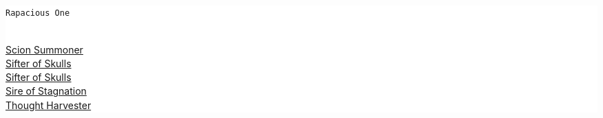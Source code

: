 	Rapacious One
</a>
				<br />
				<a
	class="accented-link external-card-link"
	target="_blank"
	href="https://scryfall.com/card/ogw/123/scion-summoner?utm_source=api"
	data-toggle="popover"
	data-placement="top"
	data-content="<img src='https://c1.scryfall.com/file/scryfall-cards/normal/front/8/2/826a882e-c4bd-4132-b797-9e1aa2d0bce4.jpg?1562921366' width=100% height=100%>">
	Scion Summoner
</a>
				<br />
				<a
	class="accented-link external-card-link"
	target="_blank"
	href="https://scryfall.com/card/ogw/77/sifter-of-skulls?utm_source=api"
	data-toggle="popover"
	data-placement="top"
	data-content="<img src='https://c1.scryfall.com/file/scryfall-cards/normal/front/b/e/be57a5aa-44f1-483f-9274-aa68f5a2bf1f.jpg?1562933291' width=100% height=100%>">
	Sifter of Skulls
</a>
				<br />
				<a
	class="accented-link external-card-link"
	target="_blank"
	href="https://scryfall.com/card/ogw/77/sifter-of-skulls?utm_source=api"
	data-toggle="popover"
	data-placement="top"
	data-content="<img src='https://c1.scryfall.com/file/scryfall-cards/normal/front/b/e/be57a5aa-44f1-483f-9274-aa68f5a2bf1f.jpg?1562933291' width=100% height=100%>">
	Sifter of Skulls
</a>
				<br />
				<a
	class="accented-link external-card-link"
	target="_blank"
	href="https://scryfall.com/card/bfz/206/sire-of-stagnation?utm_source=api"
	data-toggle="popover"
	data-placement="top"
	data-content="<img src='https://c1.scryfall.com/file/scryfall-cards/normal/front/d/6/d6252913-7b8e-4746-91e0-658ce13cdf18.jpg?1562946063' width=100% height=100%>">
	Sire of Stagnation
</a>
				<br />
				<a
	class="accented-link external-card-link"
	target="_blank"
	href="https://scryfall.com/card/ogw/48/thought-harvester?utm_source=api"
	data-toggle="popover"
	data-placement="top"
	data-content="<img src='https://c1.scryfall.com/file/scryfall-cards/normal/front/4/6/46f9eeb2-22f6-4bdb-bbf8-f53774cc6226.jpg?1562909433' width=100% height=100%>">
	Thought Harvester
</a>
				<br />
				<a
	class="accented-link external-card-link"
	target="_blank"
	href="https://scryfall.com/card/ogw/126/world-breaker?utm_source=api"
	data-toggle="popover"
	data-placement="top"
	data-content="<img src='https://c1.scryfall.com/file/scryfall-cards/normal/front/0/0/0020a124-ba76-4d40-84e9-9803268d9f16.jpg?1562895014' width=100% height=100%>">